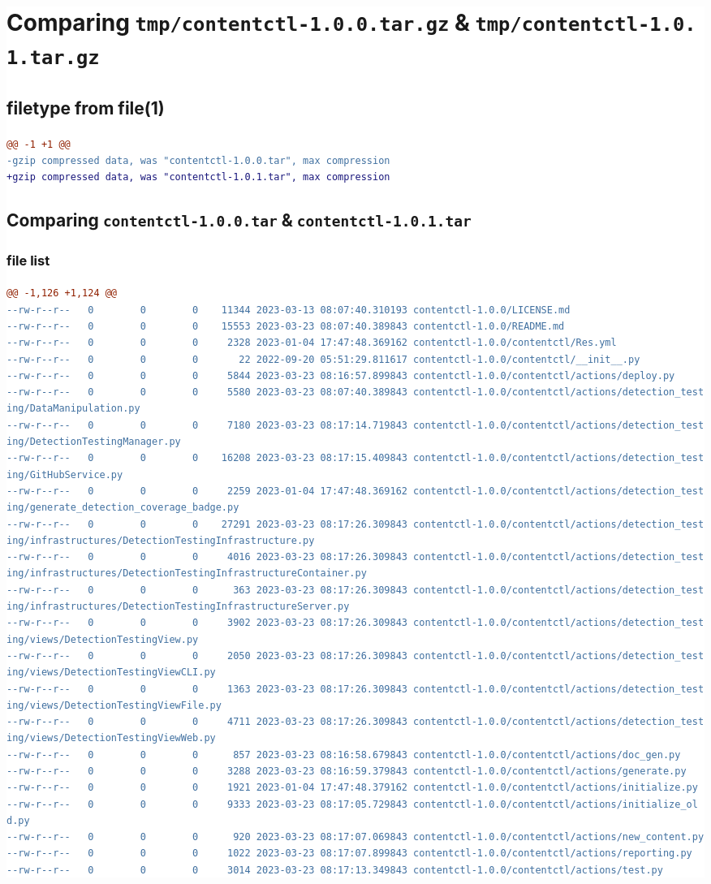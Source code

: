 # Comparing `tmp/contentctl-1.0.0.tar.gz` & `tmp/contentctl-1.0.1.tar.gz`

## filetype from file(1)

```diff
@@ -1 +1 @@
-gzip compressed data, was "contentctl-1.0.0.tar", max compression
+gzip compressed data, was "contentctl-1.0.1.tar", max compression
```

## Comparing `contentctl-1.0.0.tar` & `contentctl-1.0.1.tar`

### file list

```diff
@@ -1,126 +1,124 @@
--rw-r--r--   0        0        0    11344 2023-03-13 08:07:40.310193 contentctl-1.0.0/LICENSE.md
--rw-r--r--   0        0        0    15553 2023-03-23 08:07:40.389843 contentctl-1.0.0/README.md
--rw-r--r--   0        0        0     2328 2023-01-04 17:47:48.369162 contentctl-1.0.0/contentctl/Res.yml
--rw-r--r--   0        0        0       22 2022-09-20 05:51:29.811617 contentctl-1.0.0/contentctl/__init__.py
--rw-r--r--   0        0        0     5844 2023-03-23 08:16:57.899843 contentctl-1.0.0/contentctl/actions/deploy.py
--rw-r--r--   0        0        0     5580 2023-03-23 08:07:40.389843 contentctl-1.0.0/contentctl/actions/detection_testing/DataManipulation.py
--rw-r--r--   0        0        0     7180 2023-03-23 08:17:14.719843 contentctl-1.0.0/contentctl/actions/detection_testing/DetectionTestingManager.py
--rw-r--r--   0        0        0    16208 2023-03-23 08:17:15.409843 contentctl-1.0.0/contentctl/actions/detection_testing/GitHubService.py
--rw-r--r--   0        0        0     2259 2023-01-04 17:47:48.369162 contentctl-1.0.0/contentctl/actions/detection_testing/generate_detection_coverage_badge.py
--rw-r--r--   0        0        0    27291 2023-03-23 08:17:26.309843 contentctl-1.0.0/contentctl/actions/detection_testing/infrastructures/DetectionTestingInfrastructure.py
--rw-r--r--   0        0        0     4016 2023-03-23 08:17:26.309843 contentctl-1.0.0/contentctl/actions/detection_testing/infrastructures/DetectionTestingInfrastructureContainer.py
--rw-r--r--   0        0        0      363 2023-03-23 08:17:26.309843 contentctl-1.0.0/contentctl/actions/detection_testing/infrastructures/DetectionTestingInfrastructureServer.py
--rw-r--r--   0        0        0     3902 2023-03-23 08:17:26.309843 contentctl-1.0.0/contentctl/actions/detection_testing/views/DetectionTestingView.py
--rw-r--r--   0        0        0     2050 2023-03-23 08:17:26.309843 contentctl-1.0.0/contentctl/actions/detection_testing/views/DetectionTestingViewCLI.py
--rw-r--r--   0        0        0     1363 2023-03-23 08:17:26.309843 contentctl-1.0.0/contentctl/actions/detection_testing/views/DetectionTestingViewFile.py
--rw-r--r--   0        0        0     4711 2023-03-23 08:17:26.309843 contentctl-1.0.0/contentctl/actions/detection_testing/views/DetectionTestingViewWeb.py
--rw-r--r--   0        0        0      857 2023-03-23 08:16:58.679843 contentctl-1.0.0/contentctl/actions/doc_gen.py
--rw-r--r--   0        0        0     3288 2023-03-23 08:16:59.379843 contentctl-1.0.0/contentctl/actions/generate.py
--rw-r--r--   0        0        0     1921 2023-01-04 17:47:48.379162 contentctl-1.0.0/contentctl/actions/initialize.py
--rw-r--r--   0        0        0     9333 2023-03-23 08:17:05.729843 contentctl-1.0.0/contentctl/actions/initialize_old.py
--rw-r--r--   0        0        0      920 2023-03-23 08:17:07.069843 contentctl-1.0.0/contentctl/actions/new_content.py
--rw-r--r--   0        0        0     1022 2023-03-23 08:17:07.899843 contentctl-1.0.0/contentctl/actions/reporting.py
--rw-r--r--   0        0        0     3014 2023-03-23 08:17:13.349843 contentctl-1.0.0/contentctl/actions/test.py
```
